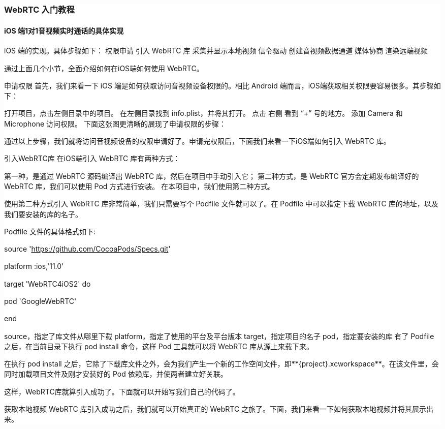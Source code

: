 ### WebRTC 入门教程
#### iOS 端1对1音视频实时通话的具体实现
iOS 端的实现。具体步骤如下：
权限申请
引入 WebRTC 库
采集并显示本地视频
信令驱动
创建音视频数据通道
媒体协商
渲染远端视频

通过上面几个小节，全面介绍如何在iOS端如何使用 WebRTC。

申请权限
首先，我们来看一下 iOS 端是如何获取访问音视频设备权限的。相比 Android 端而言，iOS端获取相关权限要容易很多。其步骤如下：

打开项目，点击左侧目录中的项目。
在左侧目录找到 info.plist，并将其打开。
点击 右侧 看到 “+” 号的地方。
添加 Camera 和 Microphone 访问权限。
下面这张图更清晰的展现了申请权限的步骤：



通过以上步骤，我们就将访问音视频设备的权限申请好了。申请完权限后，下面我们来看一下iOS端如何引入 WebRTC 库。

引入WebRTC库
在iOS端引入 WebRTC 库有两种方式：

第一种，是通过 WebRTC 源码编译出 WebRTC 库，然后在项目中手动引入它；
第二种方式，是 WebRTC 官方会定期发布编译好的 WebRTC 库，我们可以使用 Pod 方式进行安装。
在本项目中，我们使用第二种方式。

使用第二种方式引入 WebRTC 库非常简单，我们只需要写个 Podfile 文件就可以了。在 Podfile 中可以指定下载 WebRTC 库的地址，以及我们要安装的库的名子。

Podfile 文件的具体格式如下:

source 'https://github.com/CocoaPods/Specs.git'
  
platform :ios,'11.0'

target 'WebRTC4iOS2' do

pod 'GoogleWebRTC'

end

source，指定了库文件从哪里下载
platform，指定了使用的平台及平台版本
target，指定项目的名子
pod，指定要安装的库
有了 Podfile 之后，在当前目录下执行 pod install 命令，这样 Pod 工具就可以将 WebRTC 库从源上来载下来。

在执行 pod install 之后，它除了下载库文件之外，会为我们产生一个新的工作空间文件，即**{project}.xcworkspace**。在该文件里，会同时加载项目文件及刚才安装好的 Pod 依赖库，并使两者建立好关联。

这样，WebRTC库就算引入成功了。下面就可以开始写我们自己的代码了。

获取本地视频
WebRTC 库引入成功之后，我们就可以开始真正的 WebRTC 之旅了。下面，我们来看一下如何获取本地视频并将其展示出来。
